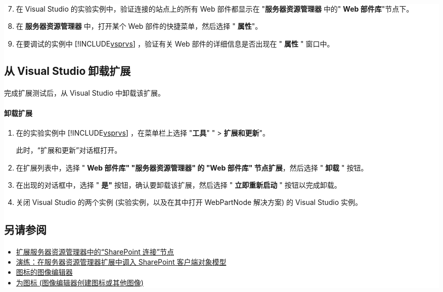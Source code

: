 7. 在 Visual Studio 的实验实例中，验证连接的站点上的所有 Web 部件都显示在 "**服务器资源管理器** 中的" **Web 部件库**"节点下。

8. 在 **服务器资源管理器** 中，打开某个 Web 部件的快捷菜单，然后选择 " **属性**"。

9. 在要调试的实例中 [!INCLUDE[vsprvs](../sharepoint/includes/vsprvs-md.md)] ，验证有关 Web 部件的详细信息是否出现在 " **属性** " 窗口中。

## <a name="uninstall-the-extension-from-visual-studio"></a>从 Visual Studio 卸载扩展
 完成扩展测试后，从 Visual Studio 中卸载该扩展。

#### <a name="to-uninstall-the-extension"></a>卸载扩展

1. 在的实验实例中 [!INCLUDE[vsprvs](../sharepoint/includes/vsprvs-md.md)] ，在菜单栏上选择 "**工具**" "  >  **扩展和更新**"。

     此时，“扩展和更新”对话框打开。

2. 在扩展列表中，选择 " **Web 部件库" "服务器资源管理器" 的 "Web 部件库" 节点扩展**，然后选择 " **卸载** " 按钮。

3. 在出现的对话框中，选择 " **是"** 按钮，确认要卸载该扩展，然后选择 " **立即重新启动** " 按钮以完成卸载。

4. 关闭 Visual Studio 的两个实例 (实验实例，以及在其中打开 WebPartNode 解决方案) 的 Visual Studio 实例。

## <a name="see-also"></a>另请参阅
- [扩展服务器资源管理器中的“SharePoint 连接”节点](../sharepoint/extending-the-sharepoint-connections-node-in-server-explorer.md)
- [演练：在服务器资源管理器扩展中调入 SharePoint 客户端对象模型](../sharepoint/walkthrough-calling-into-the-sharepoint-client-object-model-in-a-server-explorer-extension.md)
- [图标的图像编辑器](/cpp/windows/image-editor-for-icons)
- [为图标 &#40;图像编辑器创建图标或其他图像&#41;](/cpp/windows/creating-an-icon-or-other-image-image-editor-for-icons)